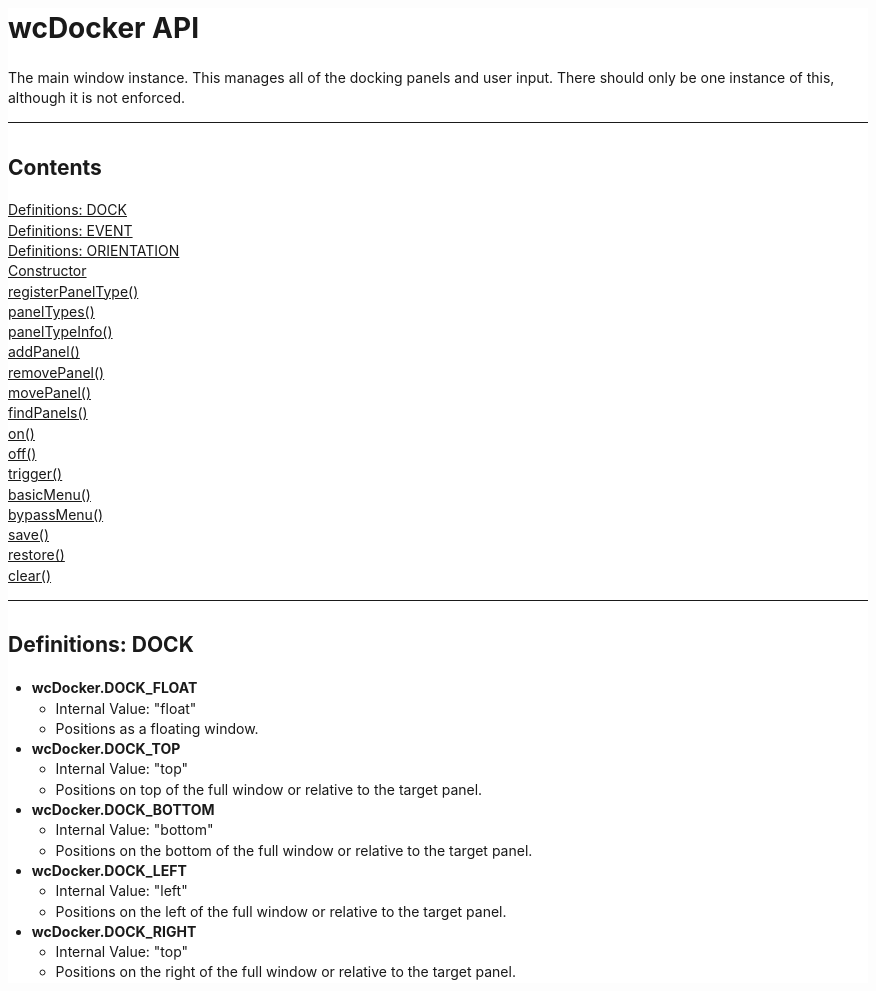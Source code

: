 wcDocker API
============

The main window instance.  This manages all of the docking panels and user input. There should only be one instance of this, although it is not enforced.

****
## Contents ##
[Definitions: DOCK](#docks)  
[Definitions: EVENT](#events)  
[Definitions: ORIENTATION](#orientations)  
[Constructor](#wcDocker)  
[registerPanelType()](#registerPanelType)  
[panelTypes()](#panelTypes)  
[panelTypeInfo()](#panelTypeInfo)  
[addPanel()](#addPanel)  
[removePanel()](#removePanel)  
[movePanel()](#movePanel)  
[findPanels()](#findPanels)  
[on()](#on)  
[off()](#off)  
[trigger()](#trigger)  
[basicMenu()](#basicMenu)  
[bypassMenu()](#bypassMenu)  
[save()](#save)  
[restore()](#restore)  
[clear()](#clear)  

****
<a name="docks"></a>
## Definitions: DOCK ##
<a name="DOCK_FLOAT"></a>
- **wcDocker.DOCK_FLOAT**  
    - Internal Value: "float"  
    - Positions as a floating window.  
<a name="DOCK_TOP"></a>
- **wcDocker.DOCK_TOP**  
    - Internal Value: "top"  
    - Positions on top of the full window or relative to the target panel.  
<a name="DOCK_BOTTOM"></a>
- **wcDocker.DOCK_BOTTOM**  
    - Internal Value: "bottom"  
    - Positions on the bottom of the full window or relative to the target panel.  
<a name="DOCK_LEFT"></a>
- **wcDocker.DOCK_LEFT**  
    - Internal Value: "left"  
    - Positions on the left of the full window or relative to the target panel.  
<a name="DOCK_RIGHT"></a>
- **wcDocker.DOCK_RIGHT**  
    - Internal Value: "top"  
    - Positions on the right of the full window or relative to the target panel.  
